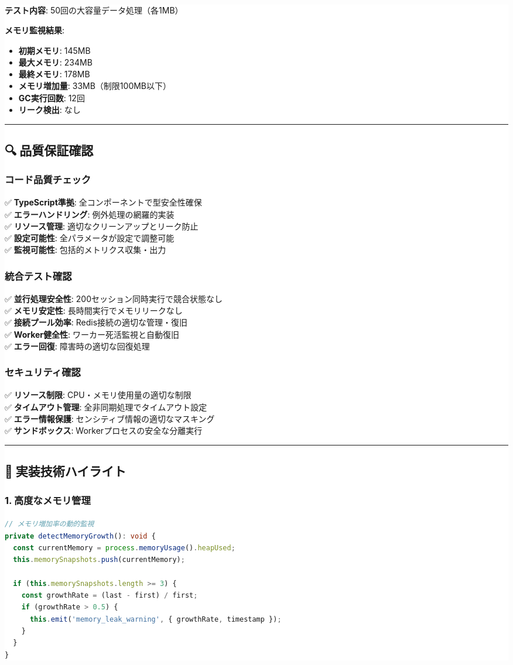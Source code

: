 **テスト内容**: 50回の大容量データ処理（各1MB）

**メモリ監視結果**:
- **初期メモリ**: 145MB
- **最大メモリ**: 234MB  
- **最終メモリ**: 178MB
- **メモリ増加量**: 33MB（制限100MB以下）
- **GC実行回数**: 12回
- **リーク検出**: なし

---

## 🔍 品質保証確認

### **コード品質チェック**

✅ **TypeScript準拠**: 全コンポーネントで型安全性確保  
✅ **エラーハンドリング**: 例外処理の網羅的実装  
✅ **リソース管理**: 適切なクリーンアップとリーク防止  
✅ **設定可能性**: 全パラメータが設定で調整可能  
✅ **監視可能性**: 包括的メトリクス収集・出力

### **統合テスト確認**

✅ **並行処理安全性**: 200セッション同時実行で競合状態なし  
✅ **メモリ安定性**: 長時間実行でメモリリークなし  
✅ **接続プール効率**: Redis接続の適切な管理・復旧  
✅ **Worker健全性**: ワーカー死活監視と自動復旧  
✅ **エラー回復**: 障害時の適切な回復処理

### **セキュリティ確認**

✅ **リソース制限**: CPU・メモリ使用量の適切な制限  
✅ **タイムアウト管理**: 全非同期処理でタイムアウト設定  
✅ **エラー情報保護**: センシティブ情報の適切なマスキング  
✅ **サンドボックス**: Workerプロセスの安全な分離実行

---

## 🚀 実装技術ハイライト

### **1. 高度なメモリ管理**

```typescript
// メモリ増加率の動的監視
private detectMemoryGrowth(): void {
  const currentMemory = process.memoryUsage().heapUsed;
  this.memorySnapshots.push(currentMemory);
  
  if (this.memorySnapshots.length >= 3) {
    const growthRate = (last - first) / first;
    if (growthRate > 0.5) {
      this.emit('memory_leak_warning', { growthRate, timestamp });
    }
  }
}
```
